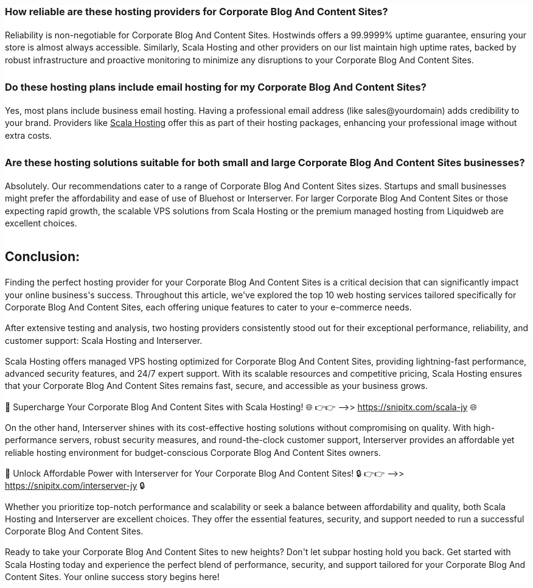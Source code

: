 ### How reliable are these hosting providers for Corporate Blog And Content Sites? 
Reliability is non-negotiable for Corporate Blog And Content Sites. Hostwinds offers a 99.9999% uptime guarantee, ensuring your store is almost always accessible. Similarly, Scala Hosting and other providers on our list maintain high uptime rates, backed by robust infrastructure and proactive monitoring to minimize any disruptions to your Corporate Blog And Content Sites.

### Do these hosting plans include email hosting for my Corporate Blog And Content Sites? 
Yes, most plans include business email hosting. Having a professional email address (like sales@yourdomain) adds credibility to your brand. Providers like [Scala Hosting](https://snipitx.com/scala-jy) offer this as part of their hosting packages, enhancing your professional image without extra costs.

### Are these hosting solutions suitable for both small and large Corporate Blog And Content Sites businesses? 
Absolutely. Our recommendations cater to a range of Corporate Blog And Content Sites sizes. Startups and small businesses might prefer the affordability and ease of use of Bluehost or Interserver. For larger Corporate Blog And Content Sites or those expecting rapid growth, the scalable VPS solutions from Scala Hosting or the premium managed hosting from Liquidweb are excellent choices.

## Conclusion:

Finding the perfect hosting provider for your Corporate Blog And Content Sites is a critical decision that can significantly impact your online business's success. Throughout this article, we've explored the top 10 web hosting services tailored specifically for Corporate Blog And Content Sites, each offering unique features to cater to your e-commerce needs.

After extensive testing and analysis, two hosting providers consistently stood out for their exceptional performance, reliability, and customer support: Scala Hosting and Interserver.

Scala Hosting offers managed VPS hosting optimized for Corporate Blog And Content Sites, providing lightning-fast performance, advanced security features, and 24/7 expert support. With its scalable resources and competitive pricing, Scala Hosting ensures that your Corporate Blog And Content Sites remains fast, secure, and accessible as your business grows.

🚀 Supercharge Your Corporate Blog And Content Sites with Scala Hosting! 🌐
👉👉 -->> https://snipitx.com/scala-jy 🌐

On the other hand, Interserver shines with its cost-effective hosting solutions without compromising on quality. With high-performance servers, robust security measures, and round-the-clock customer support, Interserver provides an affordable yet reliable hosting environment for budget-conscious Corporate Blog And Content Sites owners.

💸 Unlock Affordable Power with Interserver for Your Corporate Blog And Content Sites! 🔒
👉👉 -->> https://snipitx.com/interserver-jy 🔒

Whether you prioritize top-notch performance and scalability or seek a balance between affordability and quality, both Scala Hosting and Interserver are excellent choices. They offer the essential features, security, and support needed to run a successful Corporate Blog And Content Sites.

Ready to take your Corporate Blog And Content Sites to new heights? Don't let subpar hosting hold you back. Get started with Scala Hosting today and experience the perfect blend of performance, security, and support tailored for your Corporate Blog And Content Sites. Your online success story begins here!
